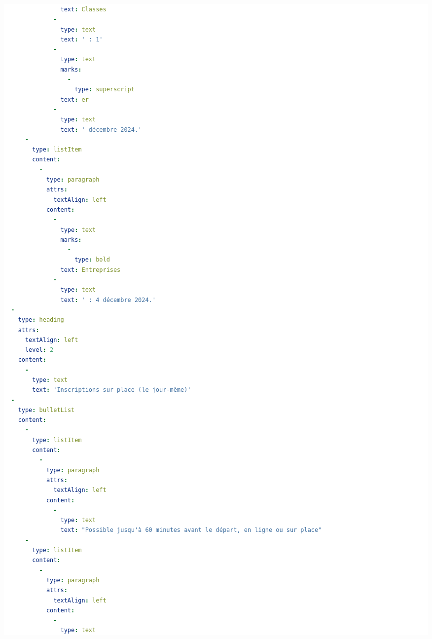 ```yaml
                text: Classes
              -
                type: text
                text: ' : 1'
              -
                type: text
                marks:
                  -
                    type: superscript
                text: er
              -
                type: text
                text: ' décembre 2024.'
      -
        type: listItem
        content:
          -
            type: paragraph
            attrs:
              textAlign: left
            content:
              -
                type: text
                marks:
                  -
                    type: bold
                text: Entreprises
              -
                type: text
                text: ' : 4 décembre 2024.'
  -
    type: heading
    attrs:
      textAlign: left
      level: 2
    content:
      -
        type: text
        text: 'Inscriptions sur place (le jour-même)'
  -
    type: bulletList
    content:
      -
        type: listItem
        content:
          -
            type: paragraph
            attrs:
              textAlign: left
            content:
              -
                type: text
                text: "Possible jusqu'à 60 minutes avant le départ, en ligne ou sur place"
      -
        type: listItem
        content:
          -
            type: paragraph
            attrs:
              textAlign: left
            content:
              -
                type: text
```